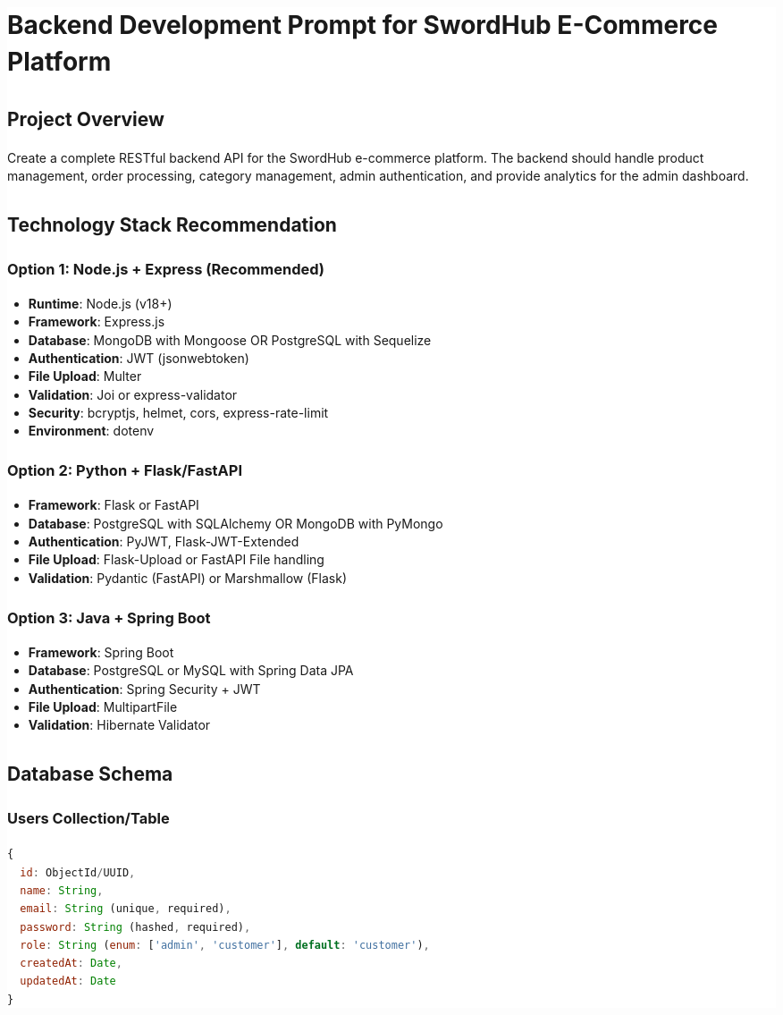 # Backend Development Prompt for SwordHub E-Commerce Platform

## Project Overview
Create a complete RESTful backend API for the SwordHub e-commerce platform. The backend should handle product management, order processing, category management, admin authentication, and provide analytics for the admin dashboard.

## Technology Stack Recommendation

### Option 1: Node.js + Express (Recommended)
- **Runtime**: Node.js (v18+)
- **Framework**: Express.js
- **Database**: MongoDB with Mongoose OR PostgreSQL with Sequelize
- **Authentication**: JWT (jsonwebtoken)
- **File Upload**: Multer
- **Validation**: Joi or express-validator
- **Security**: bcryptjs, helmet, cors, express-rate-limit
- **Environment**: dotenv

### Option 2: Python + Flask/FastAPI
- **Framework**: Flask or FastAPI
- **Database**: PostgreSQL with SQLAlchemy OR MongoDB with PyMongo
- **Authentication**: PyJWT, Flask-JWT-Extended
- **File Upload**: Flask-Upload or FastAPI File handling
- **Validation**: Pydantic (FastAPI) or Marshmallow (Flask)

### Option 3: Java + Spring Boot
- **Framework**: Spring Boot
- **Database**: PostgreSQL or MySQL with Spring Data JPA
- **Authentication**: Spring Security + JWT
- **File Upload**: MultipartFile
- **Validation**: Hibernate Validator

## Database Schema

### Users Collection/Table
```javascript
{
  id: ObjectId/UUID,
  name: String,
  email: String (unique, required),
  password: String (hashed, required),
  role: String (enum: ['admin', 'customer'], default: 'customer'),
  createdAt: Date,
  updatedAt: Date
}
```
